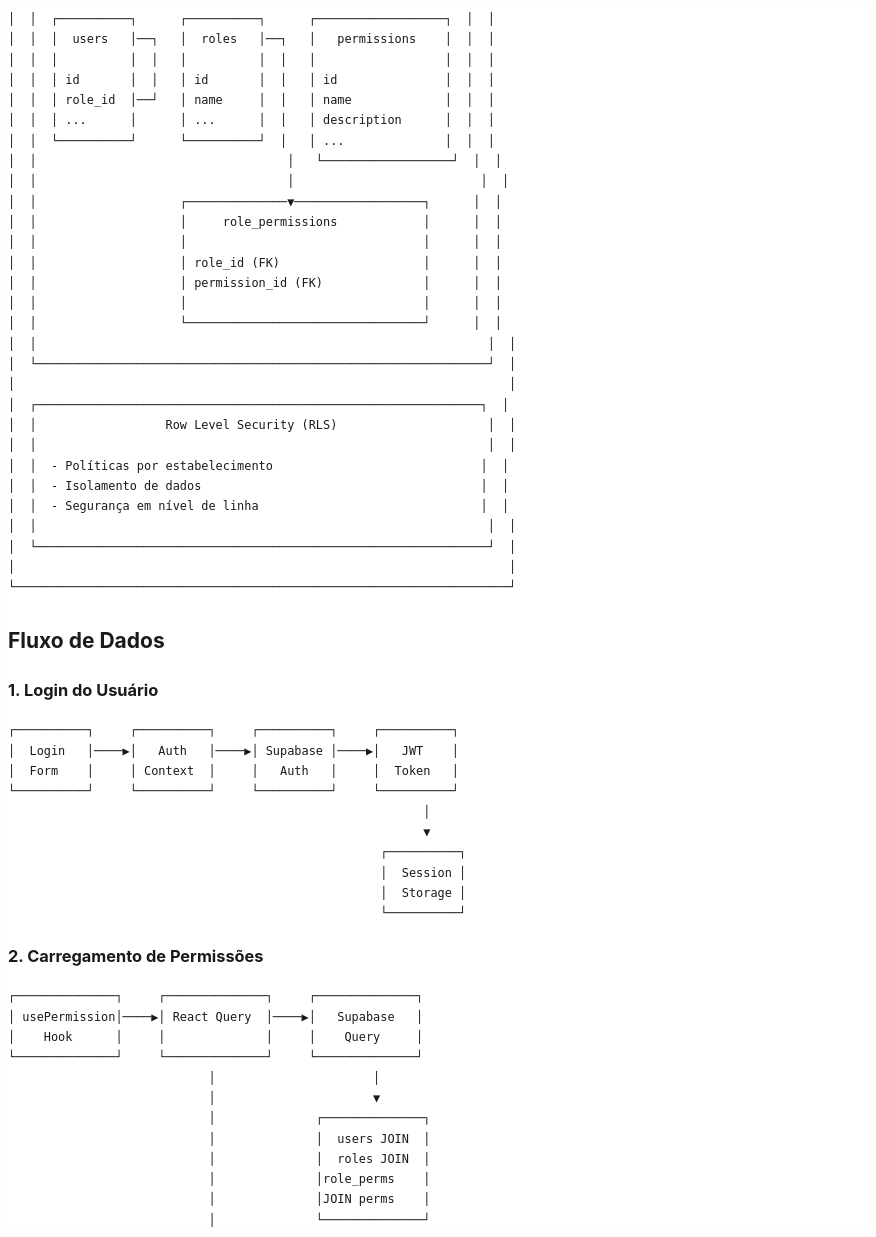 ```
│  │  ┌──────────┐      ┌──────────┐      ┌──────────────────┐  │  │
│  │  │  users   │──┐   │  roles   │──┐   │   permissions    │  │  │
│  │  │          │  │   │          │  │   │                  │  │  │
│  │  │ id       │  │   │ id       │  │   │ id               │  │  │
│  │  │ role_id  │──┘   │ name     │  │   │ name             │  │  │
│  │  │ ...      │      │ ...      │  │   │ description      │  │  │
│  │  └──────────┘      └──────────┘  │   │ ...              │  │  │
│  │                                   │   └──────────────────┘  │  │
│  │                                   │                          │  │
│  │                    ┌──────────────▼──────────────────┐      │  │
│  │                    │     role_permissions            │      │  │
│  │                    │                                 │      │  │
│  │                    │ role_id (FK)                    │      │  │
│  │                    │ permission_id (FK)              │      │  │
│  │                    │                                 │      │  │
│  │                    └─────────────────────────────────┘      │  │
│  │                                                               │  │
│  └───────────────────────────────────────────────────────────────┘  │
│                                                                     │
│  ┌──────────────────────────────────────────────────────────────┐  │
│  │                  Row Level Security (RLS)                     │  │
│  │                                                               │  │
│  │  - Políticas por estabelecimento                             │  │
│  │  - Isolamento de dados                                       │  │
│  │  - Segurança em nível de linha                               │  │
│  │                                                               │  │
│  └───────────────────────────────────────────────────────────────┘  │
│                                                                     │
└─────────────────────────────────────────────────────────────────────┘
```

## Fluxo de Dados

### 1. Login do Usuário

```
┌──────────┐     ┌──────────┐     ┌──────────┐     ┌──────────┐
│  Login   │────▶│   Auth   │────▶│ Supabase │────▶│   JWT    │
│  Form    │     │ Context  │     │   Auth   │     │  Token   │
└──────────┘     └──────────┘     └──────────┘     └──────────┘
                                                          │
                                                          ▼
                                                    ┌──────────┐
                                                    │  Session │
                                                    │  Storage │
                                                    └──────────┘
```

### 2. Carregamento de Permissões

```
┌──────────────┐     ┌──────────────┐     ┌──────────────┐
│ usePermission│────▶│ React Query  │────▶│   Supabase   │
│    Hook      │     │              │     │    Query     │
└──────────────┘     └──────────────┘     └──────────────┘
                            │                      │
                            │                      ▼
                            │              ┌──────────────┐
                            │              │  users JOIN  │
                            │              │  roles JOIN  │
                            │              │role_perms    │
                            │              │JOIN perms    │
                            │              └──────────────┘
```